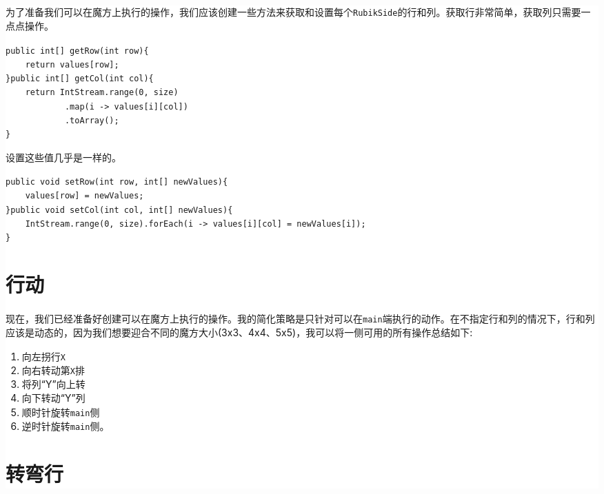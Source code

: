 为了准备我们可以在魔方上执行的操作，我们应该创建一些方法来获取和设置每个`RubikSide`的行和列。获取行非常简单，获取列只需要一点点操作。

```
public int[] getRow(int row){
    return values[row];
}public int[] getCol(int col){
    return IntStream.range(0, size)
            .map(i -> values[i][col])
            .toArray();
}
```

设置这些值几乎是一样的。

```
public void setRow(int row, int[] newValues){
    values[row] = newValues;
}public void setCol(int col, int[] newValues){
    IntStream.range(0, size).forEach(i -> values[i][col] = newValues[i]);
}
```

# 行动

现在，我们已经准备好创建可以在魔方上执行的操作。我的简化策略是只针对可以在`main`端执行的动作。在不指定行和列的情况下，行和列应该是动态的，因为我们想要迎合不同的魔方大小(3x3、4x4、5x5)，我可以将一侧可用的所有操作总结如下:

1.  向左拐行`X`
2.  向右转动第`X`排
3.  将列“Y”向上转
4.  向下转动“Y”列
5.  顺时针旋转`main`侧
6.  逆时针旋转`main`侧。

# 转弯行
